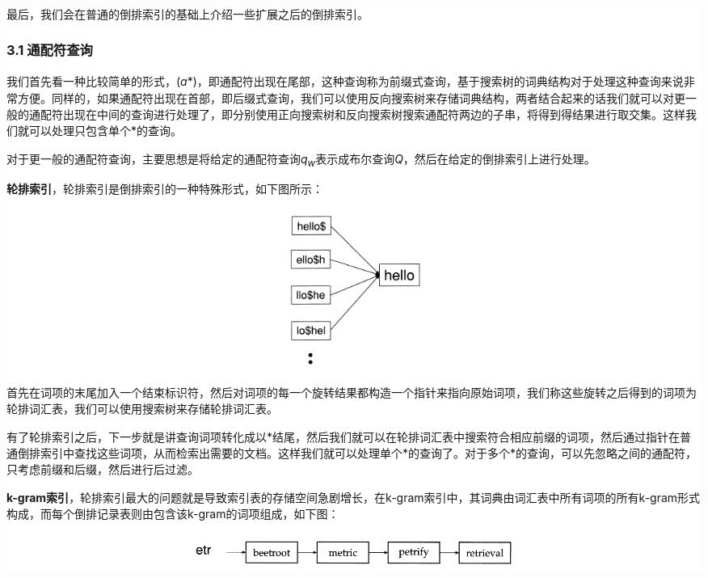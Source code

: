 最后，我们会在普通的倒排索引的基础上介绍一些扩展之后的倒排索引。

### 3.1 通配符查询

我们首先看一种比较简单的形式，$(a*)$，即通配符出现在尾部，这种查询称为前缀式查询，基于搜索树的词典结构对于处理这种查询来说非常方便。同样的，如果通配符出现在首部，即后缀式查询，我们可以使用反向搜索树来存储词典结构，两者结合起来的话我们就可以对更一般的通配符出现在中间的查询进行处理了，即分别使用正向搜索树和反向搜索树搜索通配符两边的子串，将得到得结果进行取交集。这样我们就可以处理只包含单个*的查询。

对于更一般的通配符查询，主要思想是将给定的通配符查询$q_w$表示成布尔查询$Q$，然后在给定的倒排索引上进行处理。

**轮排索引**，轮排索引是倒排索引的一种特殊形式，如下图所示：

<center>
    <img src="https://github.com/serryuer/blog-img/raw/master/imgs/信息检索导论1/Snipaste_2019-05-03_06-44-32.png" width=20% height=50%/>
</center>

首先在词项的末尾加入一个结束标识符，然后对词项的每一个旋转结果都构造一个指针来指向原始词项，我们称这些旋转之后得到的词项为轮排词汇表，我们可以使用搜索树来存储轮排词汇表。

有了轮排索引之后，下一步就是讲查询词项转化成以*结尾，然后我们就可以在轮排词汇表中搜索符合相应前缀的词项，然后通过指针在普通倒排索引中查找这些词项，从而检索出需要的文档。这样我们就可以处理单个\*的查询了。对于多个\*的查询，可以先忽略之间的通配符，只考虑前缀和后缀，然后进行后过滤。

**k-gram索引**，轮排索引最大的问题就是导致索引表的存储空间急剧增长，在k-gram索引中，其词典由词汇表中所有词项的所有k-gram形式构成，而每个倒排记录表则由包含该k-gram的词项组成，如下图：

<center>
    <img src="https://github.com/serryuer/blog-img/raw/master/imgs/信息检索导论1/Snipaste_2019-05-03_06-54-27.png" width=50% height=100%/>
</center>
